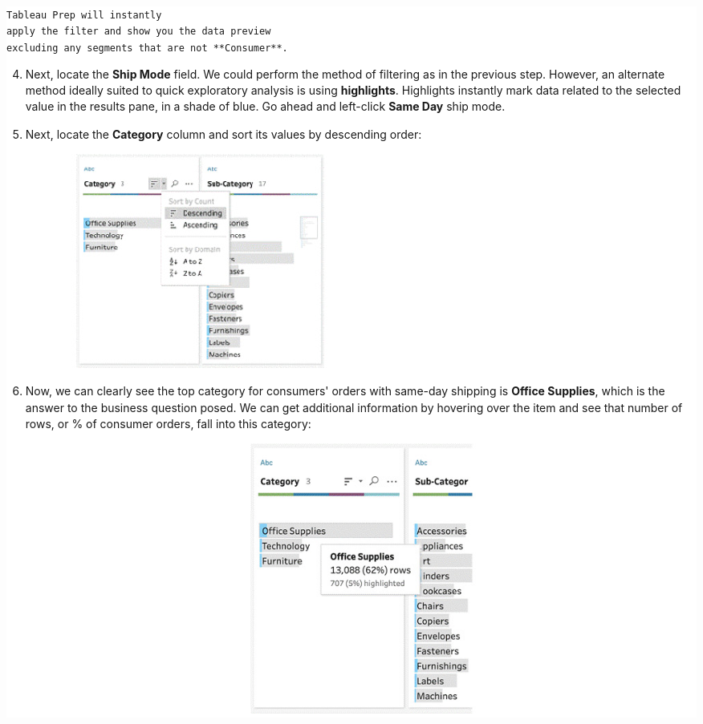 

    Tableau Prep will instantly
    apply the filter and show you the data preview
    excluding any segments that are not **Consumer**.

4.  Next, locate the **Ship Mode** field. We could perform the
    method of filtering as in the previous step. However, an alternate
    method ideally suited to quick exploratory analysis is using
    **highlights**. Highlights instantly mark data related to the
    selected value in the results pane, in a shade of blue. Go ahead and
    left-click **Same Day** ship mode.

5.  Next, locate the **Category** column and sort its values by
    descending order:

    
    ![](./images/B16782_01_018.jpg)



6.  Now, we can clearly see the top category
    for consumers\' orders with same-day shipping
    is **Office Supplies**, which is the answer to the business question
    posed. We can get additional information by hovering over the item
    and see that number of rows, or % of consumer orders, fall into this
    category:

    
    ![](./images/B16782_01_019.jpg)

